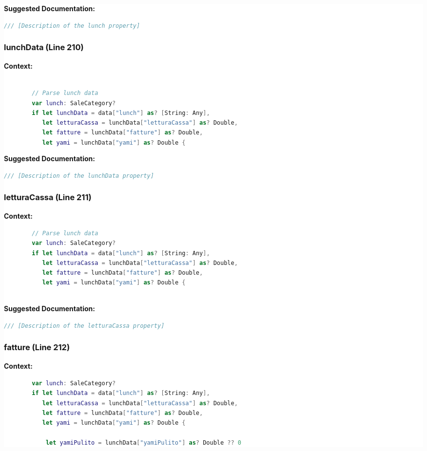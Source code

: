 **Suggested Documentation:**

```swift
/// [Description of the lunch property]
```

### lunchData (Line 210)

**Context:**

```swift
        
        // Parse lunch data
        var lunch: SaleCategory?
        if let lunchData = data["lunch"] as? [String: Any],
           let letturaCassa = lunchData["letturaCassa"] as? Double,
           let fatture = lunchData["fatture"] as? Double,
           let yami = lunchData["yami"] as? Double {
```

**Suggested Documentation:**

```swift
/// [Description of the lunchData property]
```

### letturaCassa (Line 211)

**Context:**

```swift
        // Parse lunch data
        var lunch: SaleCategory?
        if let lunchData = data["lunch"] as? [String: Any],
           let letturaCassa = lunchData["letturaCassa"] as? Double,
           let fatture = lunchData["fatture"] as? Double,
           let yami = lunchData["yami"] as? Double {
            
```

**Suggested Documentation:**

```swift
/// [Description of the letturaCassa property]
```

### fatture (Line 212)

**Context:**

```swift
        var lunch: SaleCategory?
        if let lunchData = data["lunch"] as? [String: Any],
           let letturaCassa = lunchData["letturaCassa"] as? Double,
           let fatture = lunchData["fatture"] as? Double,
           let yami = lunchData["yami"] as? Double {
            
            let yamiPulito = lunchData["yamiPulito"] as? Double ?? 0
```
